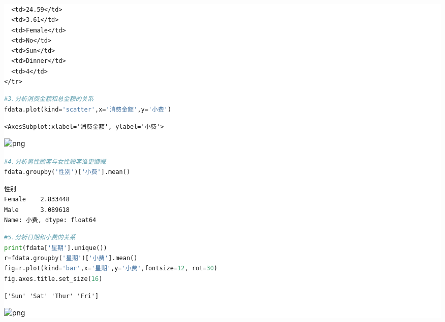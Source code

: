       <td>24.59</td>
      <td>3.61</td>
      <td>Female</td>
      <td>No</td>
      <td>Sun</td>
      <td>Dinner</td>
      <td>4</td>
    </tr>
  </tbody>
</table>
</div>




```python
#3.分析消费金额和总金额的关系
fdata.plot(kind='scatter',x='消费金额',y='小费')
```




    <AxesSubplot:xlabel='消费金额', ylabel='小费'>




    
![png](output_146_1.png)
    



```python
#4.分析男性顾客与女性顾客谁更慷慨
fdata.groupby('性别')['小费'].mean()
```




    性别
    Female    2.833448
    Male      3.089618
    Name: 小费, dtype: float64




```python
#5.分析日期和小费的关系
print(fdata['星期'].unique())
r=fdata.groupby('星期')['小费'].mean()
fig=r.plot(kind='bar',x='星期',y='小费',fontsize=12, rot=30)
fig.axes.title.set_size(16)
```

    ['Sun' 'Sat' 'Thur' 'Fri']
    


    
![png](output_148_1.png)
    